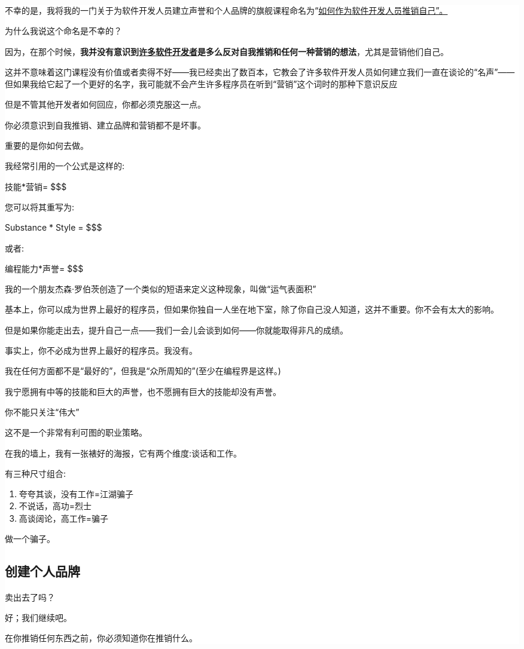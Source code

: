 不幸的是，我将我的一门关于为软件开发人员建立声誉和个人品牌的旗舰课程命名为“[如何作为软件开发人员推销自己”。](https://simpleprogrammer.com/store/products/how-to-market-yourself)

为什么我说这个命名是不幸的？

因为，在那个时候，**我并没有意识到[许多软件开发者](https://simpleprogrammer.com/2015/07/16/how-to-deal-with-criticism-when-marketing-yourself/)是多么反对自我推销和任何一种营销的想法**，尤其是营销他们自己。

这并不意味着这门课程没有价值或者卖得不好——我已经卖出了数百本，它教会了许多软件开发人员如何建立我们一直在谈论的“名声”——但如果我给它起了一个更好的名字，我可能就不会产生许多程序员在听到“营销”这个词时的那种下意识反应

但是不管其他开发者如何回应，你都必须克服这一点。

你必须意识到自我推销、建立品牌和营销都不是坏事。

重要的是你如何去做。

我经常引用的一个公式是这样的:

技能*营销= $$$

您可以将其重写为:

Substance * Style = $$$

或者:

编程能力*声誉= $$$

我的一个朋友杰森·罗伯茨创造了一个类似的短语来定义这种现象，叫做“运气表面积”

基本上，你可以成为世界上最好的程序员，但如果你独自一人坐在地下室，除了你自己没人知道，这并不重要。你不会有太大的影响。

但是如果你能走出去，提升自己一点——我们一会儿会谈到如何——你就能取得非凡的成绩。

事实上，你不必成为世界上最好的程序员。我没有。

我在任何方面都不是“最好的”，但我是“众所周知的”(至少在编程界是这样。)

我宁愿拥有中等的技能和巨大的声誉，也不愿拥有巨大的技能却没有声誉。

你不能只关注“伟大”

这不是一个非常有利可图的职业策略。

在我的墙上，我有一张裱好的海报，它有两个维度:谈话和工作。

有三种尺寸组合:

1.  夸夸其谈，没有工作=江湖骗子
2.  不说话，高功=烈士
3.  高谈阔论，高工作=骗子

做一个骗子。

## 创建个人品牌

卖出去了吗？

好；我们继续吧。

在你推销任何东西之前，你必须知道你在推销什么。
